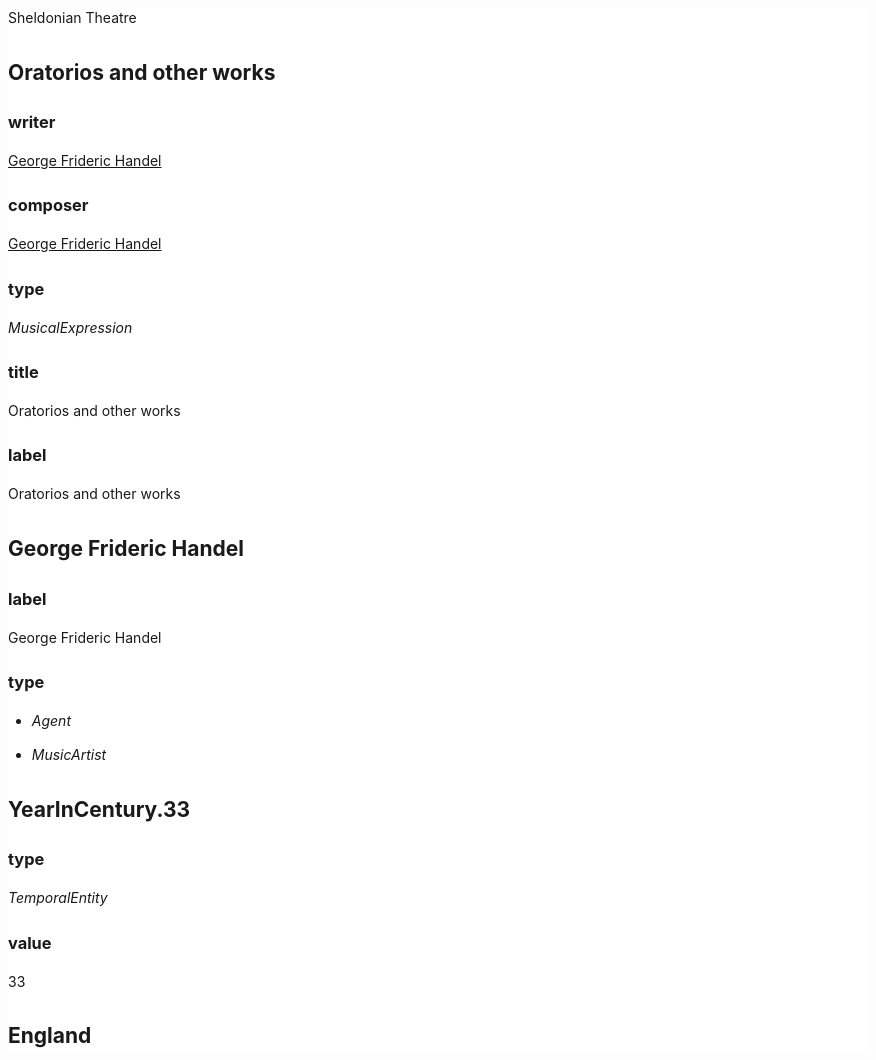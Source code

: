 Sheldonian Theatre

## Oratorios and other works

### writer


[George Frideric Handel](#George-Frideric-Handel)

### composer


[George Frideric Handel](#George-Frideric-Handel)

### type


*MusicalExpression*

### title


Oratorios and other works

### label


Oratorios and other works

## George Frideric Handel

### label


George Frideric Handel

### type

 - *Agent*

 - *MusicArtist*

## YearInCentury.33

### type


*TemporalEntity*

### value


33

## England

